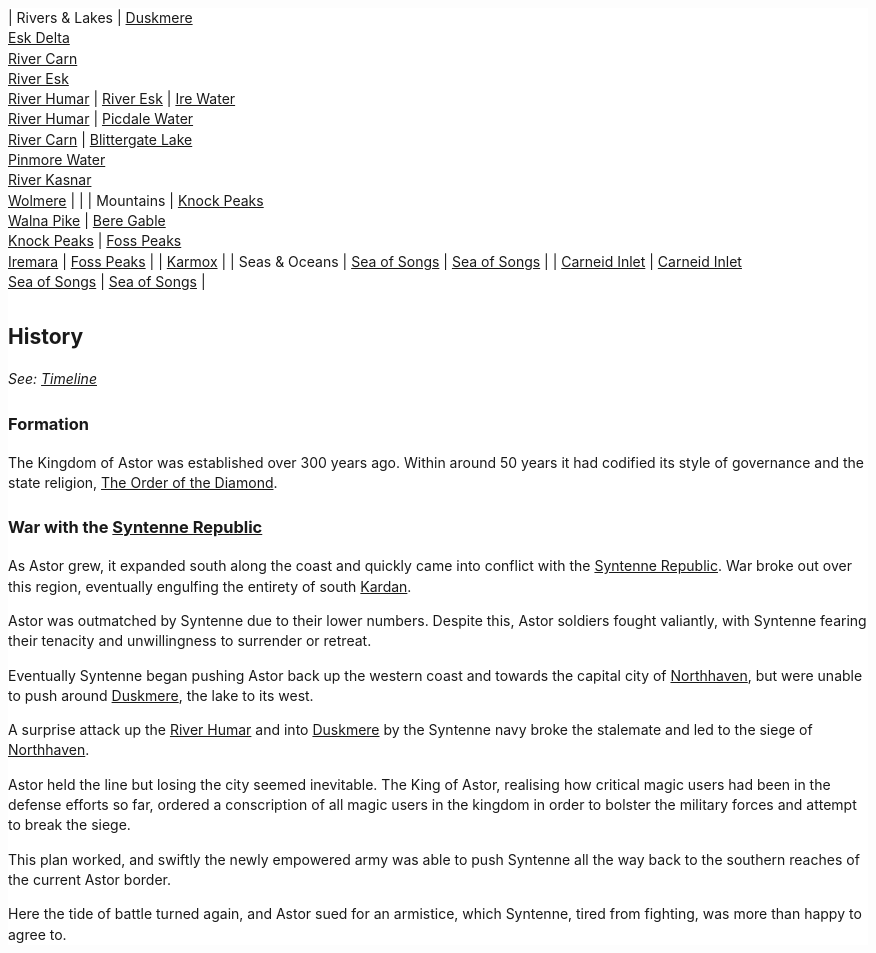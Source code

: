 | Rivers & Lakes | [Duskmere](../../places/topography/rivers-lakes/duskmere.md)<br>[Esk Delta](../../places/topography/rivers-lakes/esk-delta.md)<br>[River Carn](../../places/topography/rivers-lakes/river-carn.md)<br>[River Esk](../../places/topography/rivers-lakes/river-esk.md)<br>[River Humar](../../places/topography/rivers-lakes/river-humar.md) | [River Esk](../../places/topography/rivers-lakes/river-esk.md) | [Ire Water](../../places/topography/rivers-lakes/ire-water.md)<br>[River Humar](../../places/topography/rivers-lakes/river-humar.md) | [Picdale Water](../../places/topography/rivers-lakes/picdale-water.md)<br>[River Carn](../../places/topography/rivers-lakes/river-carn.md) | [Blittergate Lake](../../places/topography/rivers-lakes/blittergate-lake.md)<br>[Pinmore Water](../../places/topography/rivers-lakes/pinmore-water.md)<br>[River Kasnar](../../places/topography/rivers-lakes/river-kasnar.md)<br>[Wolmere](../../places/topography/rivers-lakes/wolmere.md) | |
| Mountains | [Knock Peaks](../../places/topography/mountains/knock-peaks.md)<br>[Walna Pike](../../places/topography/mountains/walna-pike.md) | [Bere Gable](../../places/topography/mountains/bere-gable.md)<br>[Knock Peaks](../../places/topography/mountains/knock-peaks.md) | [Foss Peaks](../../places/topography/mountains/foss-peaks.md)<br>[Iremara](../../places/topography/mountains/iremara.md) | [Foss Peaks](../../places/topography/mountains/foss-peaks.md) | | [Karmox](../../places/topography/mountains/karmox.md) |
| Seas & Oceans | [Sea of Songs](../../places/topography/seas-oceans/sea-of-songs.md) | [Sea of Songs](../../places/topography/seas-oceans/sea-of-songs.md) | | [Carneid Inlet](../../places/topography/seas-oceans/carneid-inlet.md) | [Carneid Inlet](../../places/topography/seas-oceans/carneid-inlet.md)<br>[Sea of Songs](../../places/topography/seas-oceans/sea-of-songs.md) | [Sea of Songs](../../places/topography/seas-oceans/sea-of-songs.md) |

## History

*See: [Timeline](../../history/timeline.md)*

### Formation

The Kingdom of Astor was established over 300 years ago. Within around 50 years it had codified its style of governance and the state religion, [The Order of the Diamond](../../organisations/the-order-of-the-diamond.md).

### War with the [Syntenne Republic](../syntenne-republic/syntenne-republic.md)

As Astor grew, it expanded south along the coast and quickly came into conflict with the [Syntenne Republic](../syntenne-republic/syntenne-republic.md). War broke out over this region, eventually engulfing the entirety of south [Kardan](../../places/topography/continents-islands/kardan.md).

Astor was outmatched by Syntenne due to their lower numbers. Despite this, Astor soldiers fought valiantly, with Syntenne fearing their tenacity and unwillingness to surrender or retreat.

Eventually Syntenne began pushing Astor back up the western coast and towards the capital city of [Northhaven](../../places/settlements/cities/northhaven.md), but were unable to push around [Duskmere](../../places/topography/rivers-lakes/duskmere.md), the lake to its west.

A surprise attack up the [River Humar](../../places/topography/rivers-lakes/river-humar.md) and into [Duskmere](../../places/topography/rivers-lakes/duskmere.md) by the Syntenne navy broke the stalemate and led to the siege of [Northhaven](../../places/settlements/cities/northhaven.md).

Astor held the line but losing the city seemed inevitable. The King of Astor, realising how critical magic users had been in the defense efforts so far, ordered a conscription of all magic users in the kingdom in order to bolster the military forces and attempt to break the siege.

This plan worked, and swiftly the newly empowered army was able to push Syntenne all the way back to the southern reaches of the current Astor border.

Here the tide of battle turned again, and Astor sued for an armistice, which Syntenne, tired from fighting, was more than happy to agree to.
